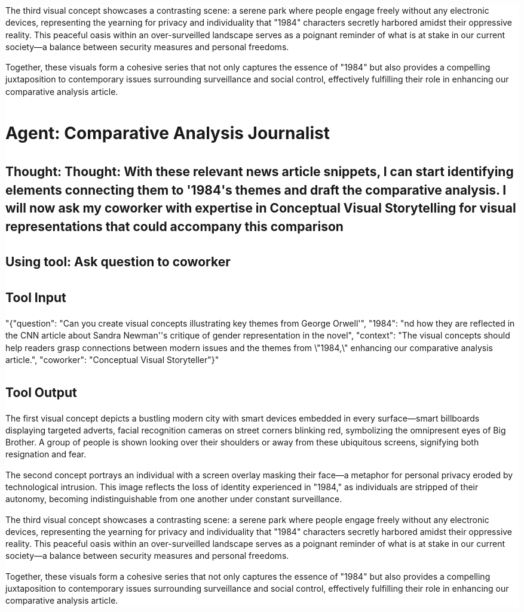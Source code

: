 The third visual concept showcases a contrasting scene: a serene park where people engage freely without any electronic devices, representing the yearning for privacy and individuality that "1984" characters secretly harbored amidst their oppressive reality. This peaceful oasis within an over-surveilled landscape serves as a poignant reminder of what is at stake in our current society—a balance between security measures and personal freedoms.

Together, these visuals form a cohesive series that not only captures the essence of "1984" but also provides a compelling juxtaposition to contemporary issues surrounding surveillance and social control, effectively fulfilling their role in enhancing our comparative analysis article.

# Agent: Comparative Analysis Journalist

## Thought: Thought: With these relevant news article snippets, I can start identifying elements connecting them to '1984's themes and draft the comparative analysis. I will now ask my coworker with expertise in Conceptual Visual Storytelling for visual representations that could accompany this comparison

## Using tool: Ask question to coworker

## Tool Input

"{\"question\": \"Can you create visual concepts illustrating key themes from George Orwell'\", \"1984\": \"nd how they are reflected in the CNN article about Sandra Newman''s critique of gender representation in the novel\", \"context\": \"The visual concepts should help readers grasp connections between modern issues and the themes from \\\"1984,\\\" enhancing our comparative analysis article.\", \"coworker\": \"Conceptual Visual Storyteller\"}"

## Tool Output

The first visual concept depicts a bustling modern city with smart devices embedded in every surface—smart billboards displaying targeted adverts, facial recognition cameras on street corners blinking red, symbolizing the omnipresent eyes of Big Brother. A group of people is shown looking over their shoulders or away from these ubiquitous screens, signifying both resignation and fear.

The second concept portrays an individual with a screen overlay masking their face—a metaphor for personal privacy eroded by technological intrusion. This image reflects the loss of identity experienced in "1984," as individuals are stripped of their autonomy, becoming indistinguishable from one another under constant surveillance.

The third visual concept showcases a contrasting scene: a serene park where people engage freely without any electronic devices, representing the yearning for privacy and individuality that "1984" characters secretly harbored amidst their oppressive reality. This peaceful oasis within an over-surveilled landscape serves as a poignant reminder of what is at stake in our current society—a balance between security measures and personal freedoms.

Together, these visuals form a cohesive series that not only captures the essence of "1984" but also provides a compelling juxtaposition to contemporary issues surrounding surveillance and social control, effectively fulfilling their role in enhancing our comparative analysis article.
